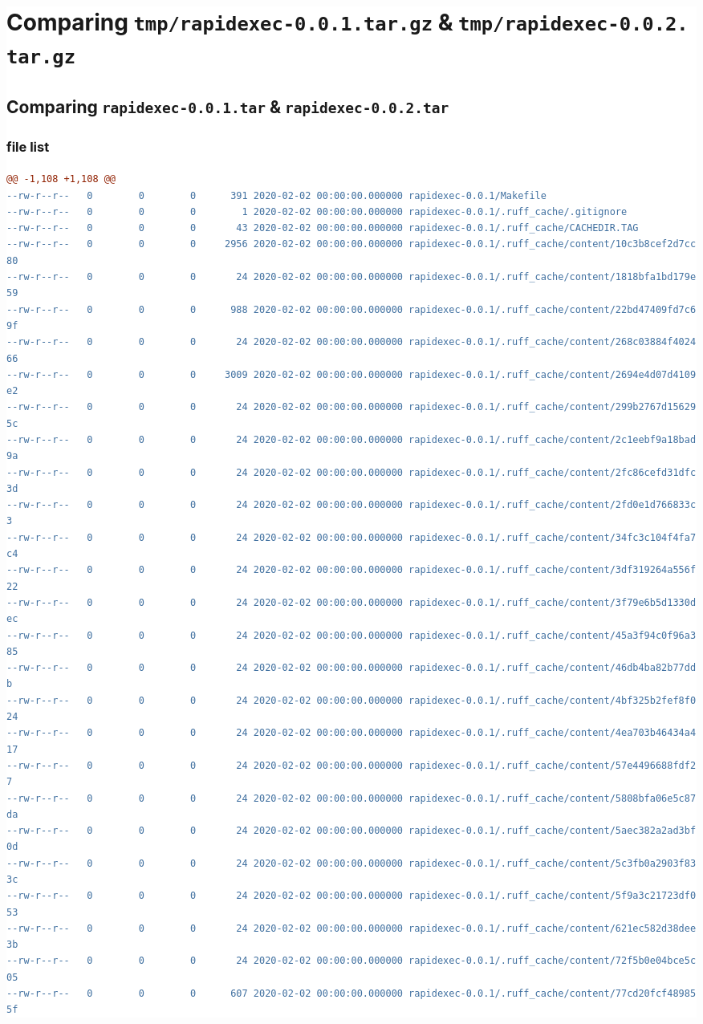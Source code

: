 # Comparing `tmp/rapidexec-0.0.1.tar.gz` & `tmp/rapidexec-0.0.2.tar.gz`

## Comparing `rapidexec-0.0.1.tar` & `rapidexec-0.0.2.tar`

### file list

```diff
@@ -1,108 +1,108 @@
--rw-r--r--   0        0        0      391 2020-02-02 00:00:00.000000 rapidexec-0.0.1/Makefile
--rw-r--r--   0        0        0        1 2020-02-02 00:00:00.000000 rapidexec-0.0.1/.ruff_cache/.gitignore
--rw-r--r--   0        0        0       43 2020-02-02 00:00:00.000000 rapidexec-0.0.1/.ruff_cache/CACHEDIR.TAG
--rw-r--r--   0        0        0     2956 2020-02-02 00:00:00.000000 rapidexec-0.0.1/.ruff_cache/content/10c3b8cef2d7cc80
--rw-r--r--   0        0        0       24 2020-02-02 00:00:00.000000 rapidexec-0.0.1/.ruff_cache/content/1818bfa1bd179e59
--rw-r--r--   0        0        0      988 2020-02-02 00:00:00.000000 rapidexec-0.0.1/.ruff_cache/content/22bd47409fd7c69f
--rw-r--r--   0        0        0       24 2020-02-02 00:00:00.000000 rapidexec-0.0.1/.ruff_cache/content/268c03884f402466
--rw-r--r--   0        0        0     3009 2020-02-02 00:00:00.000000 rapidexec-0.0.1/.ruff_cache/content/2694e4d07d4109e2
--rw-r--r--   0        0        0       24 2020-02-02 00:00:00.000000 rapidexec-0.0.1/.ruff_cache/content/299b2767d156295c
--rw-r--r--   0        0        0       24 2020-02-02 00:00:00.000000 rapidexec-0.0.1/.ruff_cache/content/2c1eebf9a18bad9a
--rw-r--r--   0        0        0       24 2020-02-02 00:00:00.000000 rapidexec-0.0.1/.ruff_cache/content/2fc86cefd31dfc3d
--rw-r--r--   0        0        0       24 2020-02-02 00:00:00.000000 rapidexec-0.0.1/.ruff_cache/content/2fd0e1d766833c3
--rw-r--r--   0        0        0       24 2020-02-02 00:00:00.000000 rapidexec-0.0.1/.ruff_cache/content/34fc3c104f4fa7c4
--rw-r--r--   0        0        0       24 2020-02-02 00:00:00.000000 rapidexec-0.0.1/.ruff_cache/content/3df319264a556f22
--rw-r--r--   0        0        0       24 2020-02-02 00:00:00.000000 rapidexec-0.0.1/.ruff_cache/content/3f79e6b5d1330dec
--rw-r--r--   0        0        0       24 2020-02-02 00:00:00.000000 rapidexec-0.0.1/.ruff_cache/content/45a3f94c0f96a385
--rw-r--r--   0        0        0       24 2020-02-02 00:00:00.000000 rapidexec-0.0.1/.ruff_cache/content/46db4ba82b77ddb
--rw-r--r--   0        0        0       24 2020-02-02 00:00:00.000000 rapidexec-0.0.1/.ruff_cache/content/4bf325b2fef8f024
--rw-r--r--   0        0        0       24 2020-02-02 00:00:00.000000 rapidexec-0.0.1/.ruff_cache/content/4ea703b46434a417
--rw-r--r--   0        0        0       24 2020-02-02 00:00:00.000000 rapidexec-0.0.1/.ruff_cache/content/57e4496688fdf27
--rw-r--r--   0        0        0       24 2020-02-02 00:00:00.000000 rapidexec-0.0.1/.ruff_cache/content/5808bfa06e5c87da
--rw-r--r--   0        0        0       24 2020-02-02 00:00:00.000000 rapidexec-0.0.1/.ruff_cache/content/5aec382a2ad3bf0d
--rw-r--r--   0        0        0       24 2020-02-02 00:00:00.000000 rapidexec-0.0.1/.ruff_cache/content/5c3fb0a2903f833c
--rw-r--r--   0        0        0       24 2020-02-02 00:00:00.000000 rapidexec-0.0.1/.ruff_cache/content/5f9a3c21723df053
--rw-r--r--   0        0        0       24 2020-02-02 00:00:00.000000 rapidexec-0.0.1/.ruff_cache/content/621ec582d38dee3b
--rw-r--r--   0        0        0       24 2020-02-02 00:00:00.000000 rapidexec-0.0.1/.ruff_cache/content/72f5b0e04bce5c05
--rw-r--r--   0        0        0      607 2020-02-02 00:00:00.000000 rapidexec-0.0.1/.ruff_cache/content/77cd20fcf489855f
```